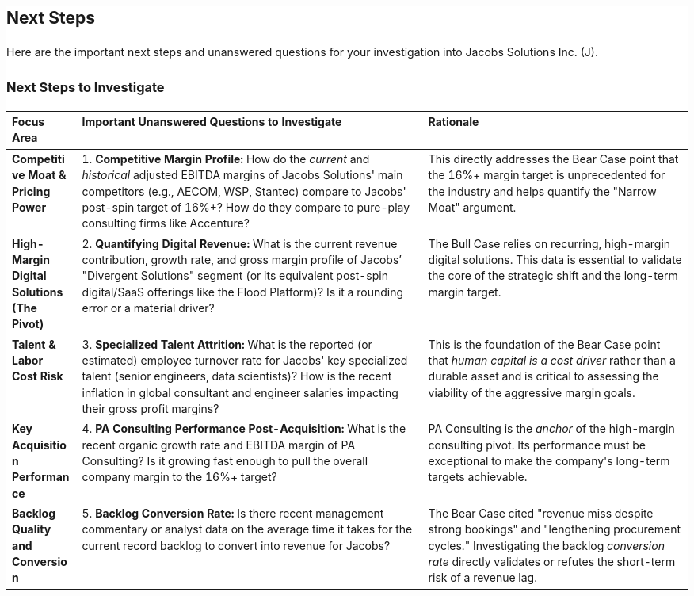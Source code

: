 ## Next Steps

Here are the important next steps and unanswered questions for your investigation into Jacobs Solutions Inc. (J).

### Next Steps to Investigate

| Focus Area | Important Unanswered Questions to Investigate | Rationale |
| :--- | :--- | :--- |
| **Competitive Moat & Pricing Power** | 1. **Competitive Margin Profile:** How do the *current* and *historical* adjusted EBITDA margins of Jacobs Solutions' main competitors (e.g., AECOM, WSP, Stantec) compare to Jacobs' post-spin target of 16%+? How do they compare to pure-play consulting firms like Accenture? | This directly addresses the Bear Case point that the 16%+ margin target is unprecedented for the industry and helps quantify the "Narrow Moat" argument. |
| **High-Margin Digital Solutions (The Pivot)** | 2. **Quantifying Digital Revenue:** What is the current revenue contribution, growth rate, and gross margin profile of Jacobs’ "Divergent Solutions" segment (or its equivalent post-spin digital/SaaS offerings like the Flood Platform)? Is it a rounding error or a material driver? | The Bull Case relies on recurring, high-margin digital solutions. This data is essential to validate the core of the strategic shift and the long-term margin target. |
| **Talent & Labor Cost Risk** | 3. **Specialized Talent Attrition:** What is the reported (or estimated) employee turnover rate for Jacobs' key specialized talent (senior engineers, data scientists)? How is the recent inflation in global consultant and engineer salaries impacting their gross profit margins? | This is the foundation of the Bear Case point that *human capital is a cost driver* rather than a durable asset and is critical to assessing the viability of the aggressive margin goals. |
| **Key Acquisition Performance** | 4. **PA Consulting Performance Post-Acquisition:** What is the recent organic growth rate and EBITDA margin of PA Consulting? Is it growing fast enough to pull the overall company margin to the 16%+ target? | PA Consulting is the *anchor* of the high-margin consulting pivot. Its performance must be exceptional to make the company's long-term targets achievable. |
| **Backlog Quality and Conversion** | 5. **Backlog Conversion Rate:** Is there recent management commentary or analyst data on the average time it takes for the current record backlog to convert into revenue for Jacobs? | The Bear Case cited "revenue miss despite strong bookings" and "lengthening procurement cycles." Investigating the backlog *conversion rate* directly validates or refutes the short-term risk of a revenue lag. |